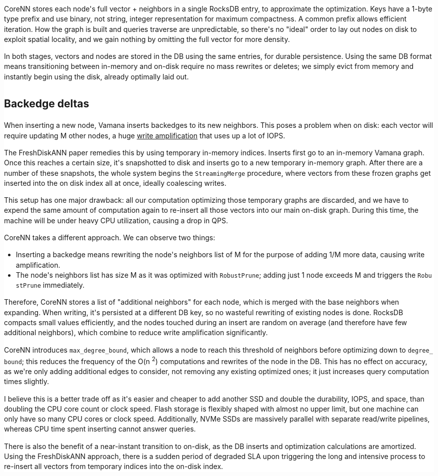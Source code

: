 CoreNN stores each node's full vector + neighbors in a single RocksDB entry, to approximate the optimization. Keys have a 1-byte type prefix and use binary, not string, integer representation for maximum compactness. A common prefix allows efficient iteration. How the graph is built and queries traverse are unpredictable, so there's no "ideal" order to lay out nodes on disk to exploit spatial locality, and we gain nothing by omitting the full vector for more density.

In both stages, vectors and nodes are stored in the DB using the same entries, for durable persistence. Using the same DB format means transitioning between in-memory and on-disk require no mass rewrites or deletes; we simply evict from memory and instantly begin using the disk, already optimally laid out.

## Backedge deltas

When inserting a new node, Vamana inserts backedges to its new neighbors. This poses a problem when on disk: each vector will require updating M other nodes, a huge [write amplification](https://en.wikipedia.org/wiki/Write_amplification) that uses up a lot of IOPS.

The FreshDiskANN paper remedies this by using temporary in-memory indices. Inserts first go to an in-memory Vamana graph. Once this reaches a certain size, it's snapshotted to disk and inserts go to a new temporary in-memory graph. After there are a number of these snapshots, the whole system begins the `StreamingMerge` procedure, where vectors from these frozen graphs get inserted into the on disk index all at once, ideally coalescing writes.

This setup has one major drawback: all our computation optimizing those temporary graphs are discarded, and we have to expend the same amount of computation again to re-insert all those vectors into our main on-disk graph. During this time, the machine will be under heavy CPU utilization, causing a drop in QPS.

CoreNN takes a different approach. We can observe two things:

- Inserting a backedge means rewriting the node's neighbors list of M for the purpose of adding 1/M more data, causing write amplification.
- The node's neighbors list has size M as it was optimized with `RobustPrune`; adding just 1 node exceeds M and triggers the `RobustPrune` immediately.

Therefore, CoreNN stores a list of "additional neighbors" for each node, which is merged with the base neighbors when expanding. When writing, it's persisted at a different DB key, so no wasteful rewriting of existing nodes is done. RocksDB compacts small values efficiently, and the nodes touched during an insert are random on average (and therefore have few additional neighbors), which combine to reduce write amplification significantly.

CoreNN introduces `max_degree_bound`, which allows a node to reach this threshold of neighbors before optimizing down to `degree_bound`; this reduces the frequency of the O(n <sup>2</sup>) computations and rewrites of the node in the DB. This has no effect on accuracy, as we're only adding additional edges to consider, not removing any existing optimized ones; it just increases query computation times slightly.

I believe this is a better trade off as it's easier and cheaper to add another SSD and double the durability, IOPS, and space, than doubling the CPU core count or clock speed. Flash storage is flexibly shaped with almost no upper limit, but one machine can only have so many CPU cores or clock speed. Additionally, NVMe SSDs are massively parallel with separate read/write pipelines, whereas CPU time spent inserting cannot answer queries.

There is also the benefit of a near-instant transition to on-disk, as the DB inserts and optimization calculations are amortized. Using the FreshDiskANN approach, there is a sudden period of degraded SLA upon triggering the long and intensive process to re-insert all vectors from temporary indices into the on-disk index.
